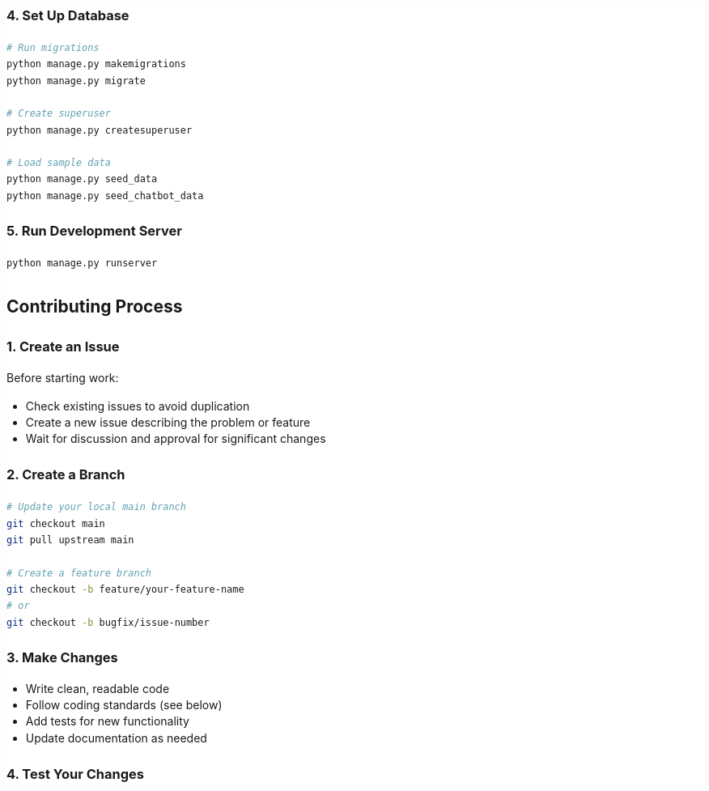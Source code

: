 ### 4. Set Up Database

```bash
# Run migrations
python manage.py makemigrations
python manage.py migrate

# Create superuser
python manage.py createsuperuser

# Load sample data
python manage.py seed_data
python manage.py seed_chatbot_data
```

### 5. Run Development Server

```bash
python manage.py runserver
```

## Contributing Process

### 1. Create an Issue

Before starting work:
- Check existing issues to avoid duplication
- Create a new issue describing the problem or feature
- Wait for discussion and approval for significant changes

### 2. Create a Branch

```bash
# Update your local main branch
git checkout main
git pull upstream main

# Create a feature branch
git checkout -b feature/your-feature-name
# or
git checkout -b bugfix/issue-number
```

### 3. Make Changes

- Write clean, readable code
- Follow coding standards (see below)
- Add tests for new functionality
- Update documentation as needed

### 4. Test Your Changes
